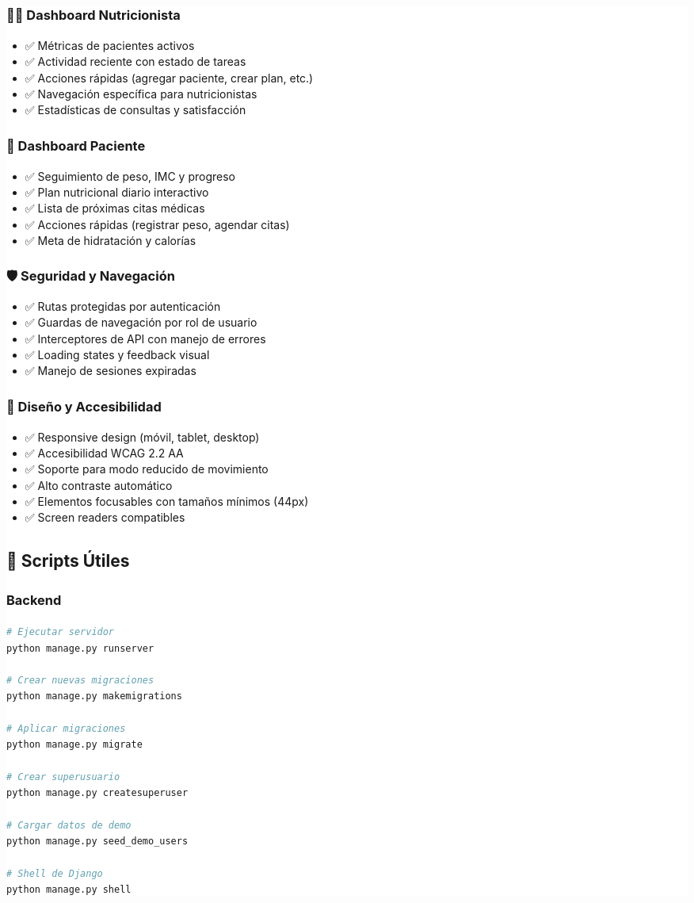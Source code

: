 ### 👩‍⚕️ Dashboard Nutricionista
- ✅ Métricas de pacientes activos
- ✅ Actividad reciente con estado de tareas
- ✅ Acciones rápidas (agregar paciente, crear plan, etc.)
- ✅ Navegación específica para nutricionistas
- ✅ Estadísticas de consultas y satisfacción

### 👤 Dashboard Paciente
- ✅ Seguimiento de peso, IMC y progreso
- ✅ Plan nutricional diario interactivo
- ✅ Lista de próximas citas médicas
- ✅ Acciones rápidas (registrar peso, agendar citas)
- ✅ Meta de hidratación y calorías

### 🛡️ Seguridad y Navegación
- ✅ Rutas protegidas por autenticación
- ✅ Guardas de navegación por rol de usuario
- ✅ Interceptores de API con manejo de errores
- ✅ Loading states y feedback visual
- ✅ Manejo de sesiones expiradas

### 📱 Diseño y Accesibilidad
- ✅ Responsive design (móvil, tablet, desktop)
- ✅ Accesibilidad WCAG 2.2 AA
- ✅ Soporte para modo reducido de movimiento
- ✅ Alto contraste automático
- ✅ Elementos focusables con tamaños mínimos (44px)
- ✅ Screen readers compatibles

## 🔧 Scripts Útiles

### Backend
```bash
# Ejecutar servidor
python manage.py runserver

# Crear nuevas migraciones
python manage.py makemigrations

# Aplicar migraciones
python manage.py migrate

# Crear superusuario
python manage.py createsuperuser

# Cargar datos de demo
python manage.py seed_demo_users

# Shell de Django
python manage.py shell
```
